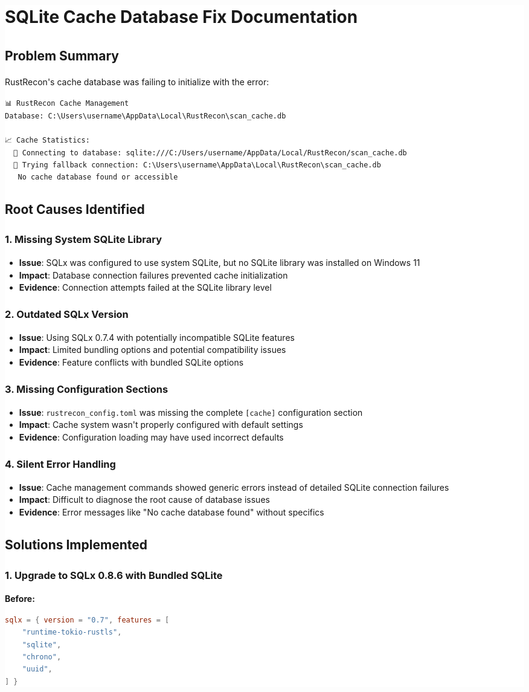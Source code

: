 # SQLite Cache Database Fix Documentation

## Problem Summary

RustRecon's cache database was failing to initialize with the error:
```
📊 RustRecon Cache Management
Database: C:\Users\username\AppData\Local\RustRecon\scan_cache.db

📈 Cache Statistics:
  🔗 Connecting to database: sqlite:///C:/Users/username/AppData/Local/RustRecon/scan_cache.db
  🔄 Trying fallback connection: C:\Users\username\AppData\Local\RustRecon\scan_cache.db
   No cache database found or accessible
```

## Root Causes Identified

### 1. Missing System SQLite Library
- **Issue**: SQLx was configured to use system SQLite, but no SQLite library was installed on Windows 11
- **Impact**: Database connection failures prevented cache initialization
- **Evidence**: Connection attempts failed at the SQLite library level

### 2. Outdated SQLx Version
- **Issue**: Using SQLx 0.7.4 with potentially incompatible SQLite features
- **Impact**: Limited bundling options and potential compatibility issues
- **Evidence**: Feature conflicts with bundled SQLite options

### 3. Missing Configuration Sections
- **Issue**: `rustrecon_config.toml` was missing the complete `[cache]` configuration section
- **Impact**: Cache system wasn't properly configured with default settings
- **Evidence**: Configuration loading may have used incorrect defaults

### 4. Silent Error Handling
- **Issue**: Cache management commands showed generic errors instead of detailed SQLite connection failures
- **Impact**: Difficult to diagnose the root cause of database issues
- **Evidence**: Error messages like "No cache database found" without specifics

## Solutions Implemented

### 1. Upgrade to SQLx 0.8.6 with Bundled SQLite

**Before:**
```toml
sqlx = { version = "0.7", features = [
    "runtime-tokio-rustls",
    "sqlite",
    "chrono",
    "uuid",
] }
```
